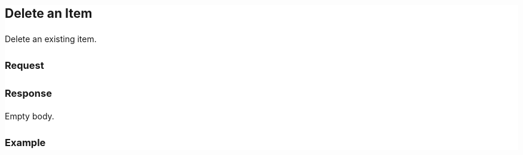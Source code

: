 </template>
</SnippetToggler>

## Delete an Item

Delete an existing item.

### Request

<SnippetToggler :choices="['REST', 'GraphQL', 'SDK']" label="API">
<template #rest>

`DELETE /items/:collection/:id`

</template>
<template #graphql>

`POST /graphql`

```graphql
type Mutation {
	delete_<collection>_item(id: ID!): delete_one
}
```

</template>
<template #sdk>

```js
import { createDirectus } from '@directus/sdk';
import { rest, deleteItem } from '@directus/sdk/rest';

const client = createDirectus('https://directus.example.com').with(rest());

const result = await client.request(deleteItem('collection_name', 'id'));
```

</template>
</SnippetToggler>

### Response

Empty body.

### Example

<SnippetToggler :choices="['REST', 'GraphQL', 'SDK']" label="API">
<template #rest>

`DELETE /items/articles/15`

</template>
<template #graphql>

`POST /graphql`

```graphql
mutation {
	delete_articles_item(id: 15) {
		id
	}
}
```
